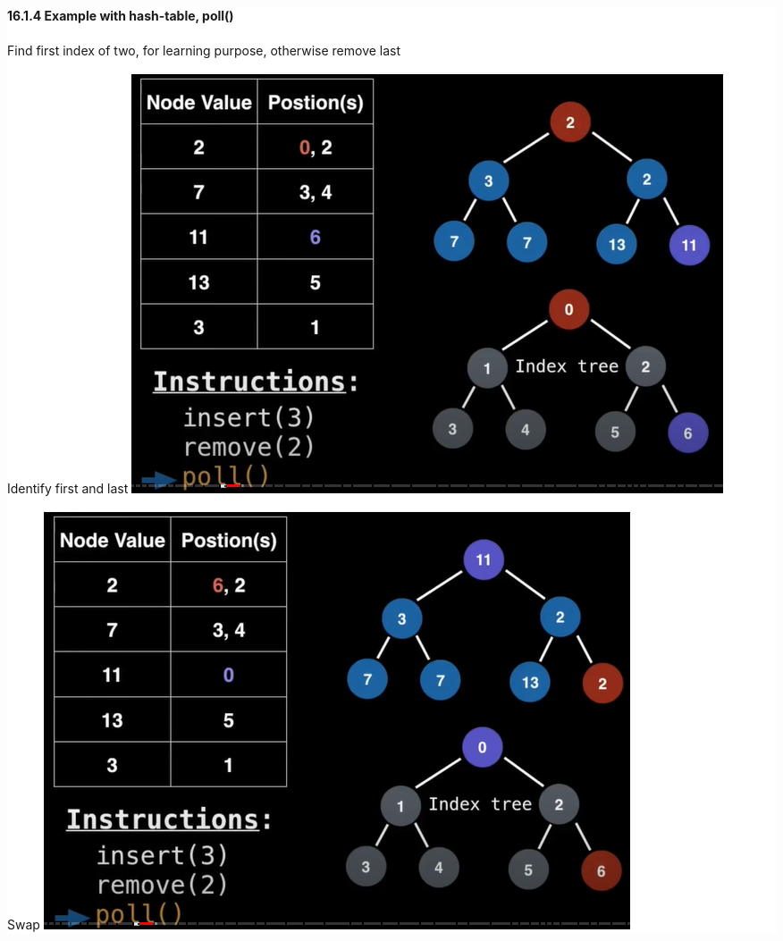 #### 16.1.4 Example with hash-table, poll()

Find first index of two, for learning purpose, otherwise remove last

Identify first and last
![Identify](heap_hash_pull_1.png)

Swap
![Swap](heap_hash_pull_2.png)
